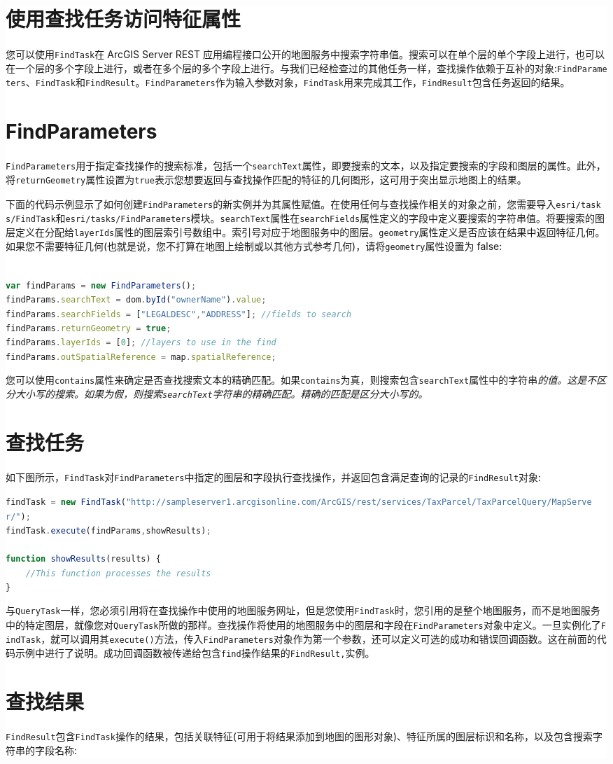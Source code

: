 # 使用查找任务访问特征属性

您可以使用`FindTask`在 ArcGIS Server REST 应用编程接口公开的地图服务中搜索字符串值。搜索可以在单个层的单个字段上进行，也可以在一个层的多个字段上进行，或者在多个层的多个字段上进行。与我们已经检查过的其他任务一样，查找操作依赖于互补的对象:`FindParameters`、`FindTask`和`FindResult`。`FindParameters`作为输入参数对象，`FindTask`用来完成其工作，`FindResult`包含任务返回的结果。

# FindParameters

`FindParameters`用于指定查找操作的搜索标准，包括一个`searchText`属性，即要搜索的文本，以及指定要搜索的字段和图层的属性。此外，将`returnGeometry`属性设置为`true`表示您想要返回与查找操作匹配的特征的几何图形，这可用于突出显示地图上的结果。

下面的代码示例显示了如何创建`FindParameters`的新实例并为其属性赋值。在使用任何与查找操作相关的对象之前，您需要导入`esri/tasks/FindTask`和`esri/tasks/FindParameters`模块。`searchText`属性在`searchFields`属性定义的字段中定义要搜索的字符串值。将要搜索的图层定义在分配给`layerIds`属性的图层索引号数组中。索引号对应于地图服务中的图层。`geometry`属性定义是否应该在结果中返回特征几何。如果您不需要特征几何(也就是说，您不打算在地图上绘制或以其他方式参考几何)，请将`geometry`属性设置为 false:

```js

var findParams = new FindParameters(); 
findParams.searchText = dom.byId("ownerName").value; 
findParams.searchFields = ["LEGALDESC","ADDRESS"]; //fields to search 
findParams.returnGeometry = true; 
findParams.layerIds = [0]; //layers to use in the find 
findParams.outSpatialReference = map.spatialReference; 

```

您可以使用`contains`属性来确定是否查找搜索文本的精确匹配。如果`contains`为真，则搜索包含`searchText`属性中的字符串*的值。这是不区分大小写的搜索。如果为假，则搜索`searchText`字符串的精确匹配。精确的匹配是区分大小写的。*

# 查找任务

如下图所示，`FindTask`对`FindParameters`中指定的图层和字段执行查找操作，并返回包含满足查询的记录的`FindResult`对象:

```js
findTask = new FindTask("http://sampleserver1.arcgisonline.com/ArcGIS/rest/services/TaxParcel/TaxParcelQuery/MapServer/"); 
findTask.execute(findParams,showResults); 

function showResults(results) { 
    //This function processes the results 
} 
```

与`QueryTask`一样，您必须引用将在查找操作中使用的地图服务网址，但是您使用`FindTask`时，您引用的是整个地图服务，而不是地图服务中的特定图层，就像您对`QueryTask`所做的那样。查找操作将使用的地图服务中的图层和字段在`FindParameters`对象中定义。一旦实例化了`FindTask`，就可以调用其`execute()`方法，传入`FindParameters`对象作为第一个参数，还可以定义可选的成功和错误回调函数。这在前面的代码示例中进行了说明。成功回调函数被传递给包含`find`操作结果的`FindResult,`实例。

# 查找结果

`FindResult`包含`FindTask`操作的结果，包括关联特征(可用于将结果添加到地图的图形对象)、特征所属的图层标识和名称，以及包含搜索字符串的字段名称:
